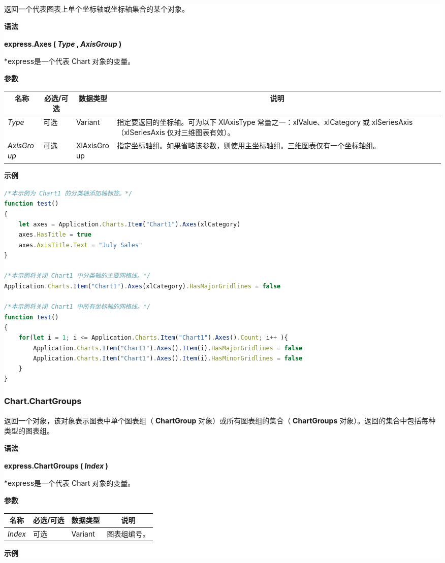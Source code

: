 返回一个代表图表上单个坐标轴或坐标轴集合的某个对象。

**语法**

**express.Axes ( *Type* , *AxisGroup* )**

\*express是一个代表 Chart 对象的变量。

**参数**

| 名称        | 必选/可选 | 数据类型    | 说明                                                                                                                     |
|-------------|-----------|-------------|--------------------------------------------------------------------------------------------------------------------------|
| *Type*      | 可选      | Variant     | 指定要返回的坐标轴。可为以下 XlAxisType 常量之一：xlValue、xlCategory 或 xlSeriesAxis（xlSeriesAxis 仅对三维图表有效）。 |
| *AxisGroup* | 可选      | XlAxisGroup | 指定坐标轴组。如果省略该参数，则使用主坐标轴组。三维图表仅有一个坐标轴组。                                               |

**示例**

``` JavaScript
/*本示例为 Chart1 的分类轴添加轴标签。*/
function test()
{
    let axes = Application.Charts.Item("Chart1").Axes(xlCategory)
    axes.HasTitle = true
    axes.AxisTitle.Text = "July Sales"
}

/*本示例将关闭 Chart1 中分类轴的主要网格线。*/
Application.Charts.Item("Chart1").Axes(xlCategory).HasMajorGridlines = false

/*本示例将关闭 Chart1 中所有坐标轴的网格线。*/
function test()
{
    for(let i = 1; i <= Application.Charts.Item("Chart1").Axes().Count; i++ ){
        Application.Charts.Item("Chart1").Axes().Item(i).HasMajorGridlines = false
        Application.Charts.Item("Chart1").Axes().Item(i).HasMinorGridlines = false
    }
}
```

### Chart.ChartGroups

返回一个对象，该对象表示图表中单个图表组（ **ChartGroup** 对象）或所有图表组的集合（ **ChartGroups** 对象）。返回的集合中包括每种类型的图表组。

**语法**

**express.ChartGroups ( *Index* )**

\*express是一个代表 Chart 对象的变量。

**参数**

| 名称    | 必选/可选 | 数据类型 | 说明         |
|---------|-----------|----------|--------------|
| *Index* | 可选      | Variant  | 图表组编号。 |

**示例**

